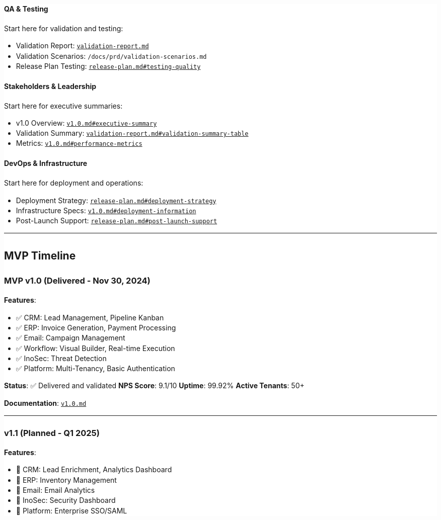 #### **QA & Testing**
Start here for validation and testing:
- Validation Report: [`validation-report.md`](./validation-report.md)
- Validation Scenarios: `/docs/prd/validation-scenarios.md`
- Release Plan Testing: [`release-plan.md#testing-quality`](./release-plan.md#testing-quality)

#### **Stakeholders & Leadership**
Start here for executive summaries:
- v1.0 Overview: [`v1.0.md#executive-summary`](./v1.0.md#executive-summary)
- Validation Summary: [`validation-report.md#validation-summary-table`](./validation-report.md#validation-summary-table)
- Metrics: [`v1.0.md#performance-metrics`](./v1.0.md#performance-metrics)

#### **DevOps & Infrastructure**
Start here for deployment and operations:
- Deployment Strategy: [`release-plan.md#deployment-strategy`](./release-plan.md#deployment-strategy)
- Infrastructure Specs: [`v1.0.md#deployment-information`](./v1.0.md#deployment-information)
- Post-Launch Support: [`release-plan.md#post-launch-support`](./release-plan.md#post-launch-support)

---

## MVP Timeline

### MVP v1.0 (Delivered - Nov 30, 2024)

**Features**:
- ✅ CRM: Lead Management, Pipeline Kanban
- ✅ ERP: Invoice Generation, Payment Processing
- ✅ Email: Campaign Management
- ✅ Workflow: Visual Builder, Real-time Execution
- ✅ InoSec: Threat Detection
- ✅ Platform: Multi-Tenancy, Basic Authentication

**Status**: ✅ Delivered and validated
**NPS Score**: 9.1/10
**Uptime**: 99.92%
**Active Tenants**: 50+

**Documentation**: [`v1.0.md`](./v1.0.md)

---

### v1.1 (Planned - Q1 2025)

**Features**:
- 🔄 CRM: Lead Enrichment, Analytics Dashboard
- 🔄 ERP: Inventory Management
- 🔄 Email: Email Analytics
- 🔄 InoSec: Security Dashboard
- 🔄 Platform: Enterprise SSO/SAML
